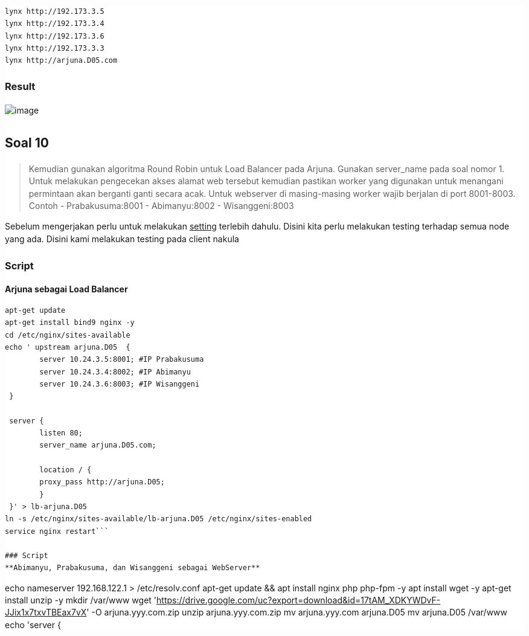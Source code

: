 ```
lynx http://192.173.3.5
lynx http://192.173.3.4
lynx http://192.173.3.6
lynx http://192.173.3.3
lynx http://arjuna.D05.com
```

### Result

![image](https://github.com/Caknoooo/simple-django-restful-api/assets/92671053/1d45043b-1756-49a2-9d4a-533547ec6a1c)


## Soal 10 
> Kemudian gunakan algoritma Round Robin untuk Load Balancer pada Arjuna. Gunakan server_name pada soal nomor 1. Untuk melakukan pengecekan akses alamat web tersebut kemudian pastikan worker yang digunakan untuk menangani permintaan akan berganti ganti secara acak. Untuk webserver di masing-masing worker wajib berjalan di port 8001-8003. Contoh
    - Prabakusuma:8001
    - Abimanyu:8002
    - Wisanggeni:8003

Sebelum mengerjakan perlu untuk melakukan [setting](#sebelum-memulai) terlebih dahulu. Disini kita perlu melakukan testing terhadap semua node yang ada. Disini kami melakukan testing pada client nakula

### Script
**Arjuna sebagai Load Balancer**

```echo nameserver 192.168.122.1 > /etc/resolv.conf
apt-get update
apt-get install bind9 nginx -y
cd /etc/nginx/sites-available
echo ' upstream arjuna.D05  {
        server 10.24.3.5:8001; #IP Prabakusuma
        server 10.24.3.4:8002; #IP Abimanyu
        server 10.24.3.6:8003; #IP Wisanggeni
 }

 server {
        listen 80;
        server_name arjuna.D05.com;

        location / {
        proxy_pass http://arjuna.D05;
        }
 }' > lb-arjuna.D05
ln -s /etc/nginx/sites-available/lb-arjuna.D05 /etc/nginx/sites-enabled
service nginx restart```

### Script
**Abimanyu, Prabakusuma, dan Wisanggeni sebagai WebServer**
```
echo nameserver 192.168.122.1 > /etc/resolv.conf
apt-get update && apt install nginx php php-fpm -y
apt install wget -y
apt-get install unzip -y
mkdir /var/www
wget 'https://drive.google.com/uc?export=download&id=17tAM_XDKYWDvF-JJix1x7txvTBEax7vX' -O arjuna.yyy.com.zip
unzip arjuna.yyy.com.zip
mv arjuna.yyy.com arjuna.D05
mv arjuna.D05 /var/www
echo 'server {
